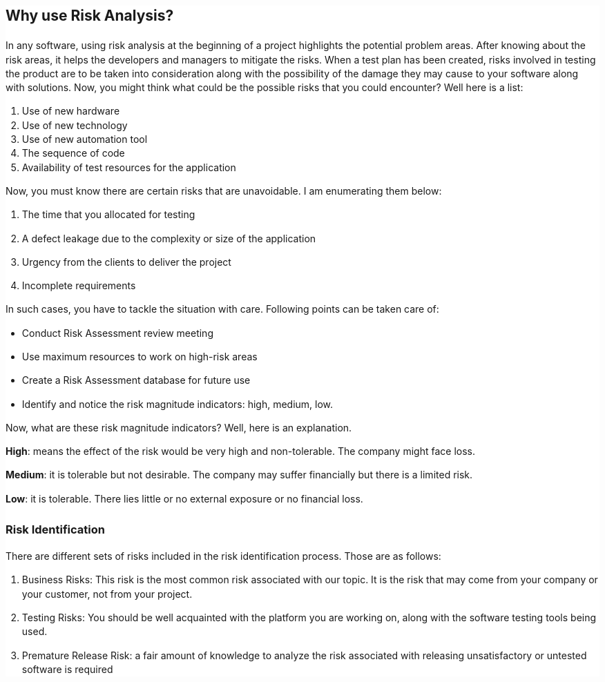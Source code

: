 ## Why use Risk Analysis?

In any software, using risk analysis at the beginning of a project highlights the potential problem areas. After knowing about the risk areas, it helps the developers and managers to mitigate the risks. When a test plan has been created, risks involved in testing the product are to be taken into consideration along with the possibility of the damage they may cause to your software along with solutions.
Now, you might think what could be the possible risks that you could encounter? Well here is a list:

1. Use of new hardware
2. Use of new technology
3. Use of new automation tool
4. The sequence of code
5. Availability of test resources for the application

Now, you must know there are certain risks that are unavoidable. I am enumerating them below:

1. The time that you allocated for testing

2. A defect leakage due to the complexity or size of the application

3. Urgency from the clients to deliver the project

4. Incomplete requirements

In such cases, you have to tackle the situation with care. Following points can be taken care of:

- Conduct Risk Assessment review meeting

- Use maximum resources to work on high-risk areas

- Create a Risk Assessment database for future use

- Identify and notice the risk magnitude indicators: high, medium, low.

Now, what are these risk magnitude indicators? Well, here is an explanation.

**High**: means the effect of the risk would be very high and non-tolerable. The company might face loss.

**Medium**: it is tolerable but not desirable. The company may suffer financially but there is a limited risk.

**Low**: it is tolerable. There lies little or no external exposure or no financial loss.

### Risk Identification

There are different sets of risks included in the risk identification process. Those are as follows:

1. Business Risks: This risk is the most common risk associated with our topic. It is the risk that may come from your company or your customer, not from your project.

2. Testing Risks: You should be well acquainted with the platform you are working on, along with the software testing tools being used.

3. Premature Release Risk: a fair amount of knowledge to analyze the risk associated with releasing unsatisfactory or untested software is required
